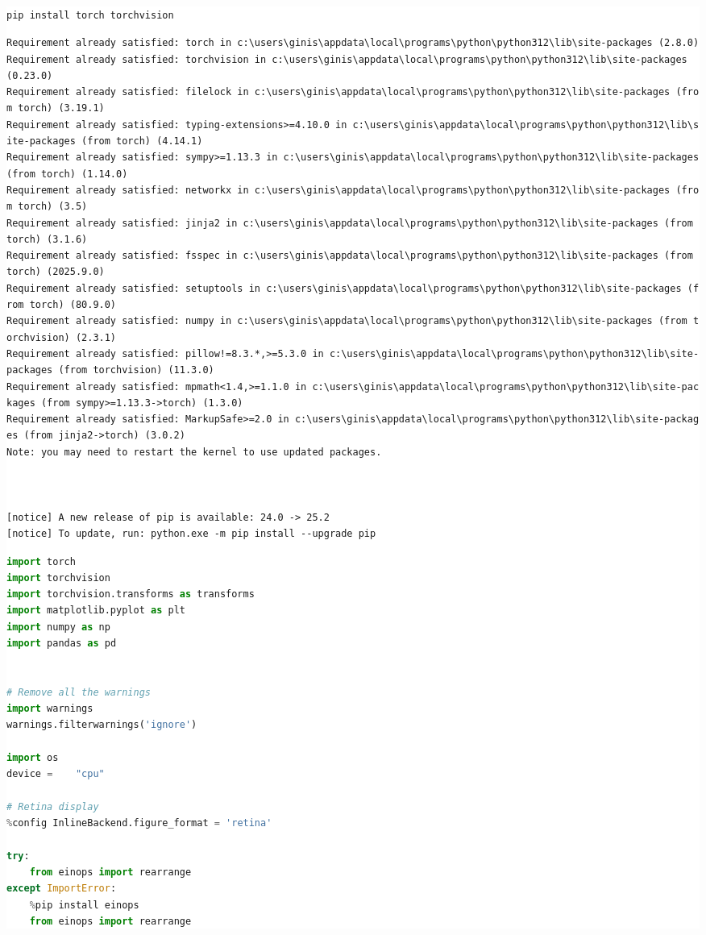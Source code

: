 ```python
pip install torch torchvision
```

    Requirement already satisfied: torch in c:\users\ginis\appdata\local\programs\python\python312\lib\site-packages (2.8.0)
    Requirement already satisfied: torchvision in c:\users\ginis\appdata\local\programs\python\python312\lib\site-packages (0.23.0)
    Requirement already satisfied: filelock in c:\users\ginis\appdata\local\programs\python\python312\lib\site-packages (from torch) (3.19.1)
    Requirement already satisfied: typing-extensions>=4.10.0 in c:\users\ginis\appdata\local\programs\python\python312\lib\site-packages (from torch) (4.14.1)
    Requirement already satisfied: sympy>=1.13.3 in c:\users\ginis\appdata\local\programs\python\python312\lib\site-packages (from torch) (1.14.0)
    Requirement already satisfied: networkx in c:\users\ginis\appdata\local\programs\python\python312\lib\site-packages (from torch) (3.5)
    Requirement already satisfied: jinja2 in c:\users\ginis\appdata\local\programs\python\python312\lib\site-packages (from torch) (3.1.6)
    Requirement already satisfied: fsspec in c:\users\ginis\appdata\local\programs\python\python312\lib\site-packages (from torch) (2025.9.0)
    Requirement already satisfied: setuptools in c:\users\ginis\appdata\local\programs\python\python312\lib\site-packages (from torch) (80.9.0)
    Requirement already satisfied: numpy in c:\users\ginis\appdata\local\programs\python\python312\lib\site-packages (from torchvision) (2.3.1)
    Requirement already satisfied: pillow!=8.3.*,>=5.3.0 in c:\users\ginis\appdata\local\programs\python\python312\lib\site-packages (from torchvision) (11.3.0)
    Requirement already satisfied: mpmath<1.4,>=1.1.0 in c:\users\ginis\appdata\local\programs\python\python312\lib\site-packages (from sympy>=1.13.3->torch) (1.3.0)
    Requirement already satisfied: MarkupSafe>=2.0 in c:\users\ginis\appdata\local\programs\python\python312\lib\site-packages (from jinja2->torch) (3.0.2)
    Note: you may need to restart the kernel to use updated packages.
    

    
    [notice] A new release of pip is available: 24.0 -> 25.2
    [notice] To update, run: python.exe -m pip install --upgrade pip
    


```python
import torch
import torchvision
import torchvision.transforms as transforms
import matplotlib.pyplot as plt
import numpy as np
import pandas as pd


# Remove all the warnings
import warnings
warnings.filterwarnings('ignore')

import os
device =    "cpu"

# Retina display
%config InlineBackend.figure_format = 'retina'

try:
    from einops import rearrange
except ImportError:
    %pip install einops
    from einops import rearrange
```
